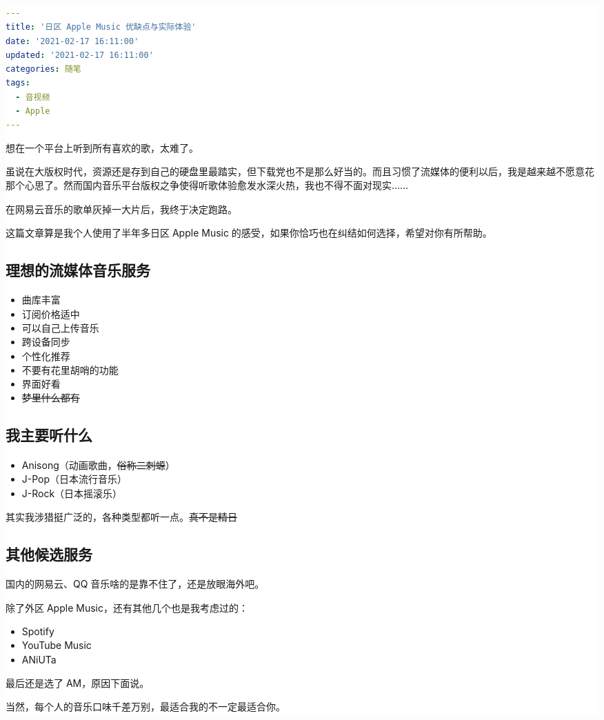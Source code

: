 ```yaml
---
title: '日区 Apple Music 优缺点与实际体验'
date: '2021-02-17 16:11:00'
updated: '2021-02-17 16:11:00'
categories: 随笔
tags:
  - 音视频
  - Apple
---
```


想在一个平台上听到所有喜欢的歌，太难了。

虽说在大版权时代，资源还是存到自己的硬盘里最踏实，但下载党也不是那么好当的。而且习惯了流媒体的便利以后，我是越来越不愿意花那个心思了。然而国内音乐平台版权之争使得听歌体验愈发水深火热，我也不得不面对现实……

在网易云音乐的歌单灰掉一大片后，我终于决定跑路。

这篇文章算是我个人使用了半年多日区 Apple Music 的感受，如果你恰巧也在纠结如何选择，希望对你有所帮助。



## 理想的流媒体音乐服务

- 曲库丰富
- 订阅价格适中
- 可以自己上传音乐
- 跨设备同步
- 个性化推荐
- 不要有花里胡哨的功能
- 界面好看
- ~~梦里什么都有~~

## 我主要听什么

- Anisong（动画歌曲，~~俗称二刺螈~~）
- J-Pop（日本流行音乐）
- J-Rock（日本摇滚乐）

其实我涉猎挺广泛的，各种类型都听一点。~~真不是精日~~

## 其他候选服务

国内的网易云、QQ 音乐啥的是靠不住了，还是放眼海外吧。

除了外区 Apple Music，还有其他几个也是我考虑过的：

- Spotify
- YouTube Music
- ANiUTa

最后还是选了 AM，原因下面说。

当然，每个人的音乐口味千差万别，最适合我的不一定最适合你。

